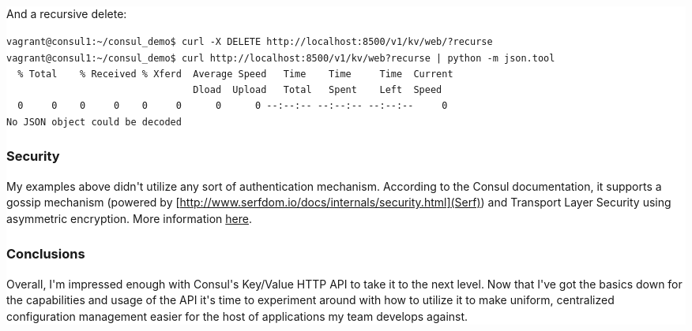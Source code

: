 And a recursive delete:

```
vagrant@consul1:~/consul_demo$ curl -X DELETE http://localhost:8500/v1/kv/web/?recurse
vagrant@consul1:~/consul_demo$ curl http://localhost:8500/v1/kv/web?recurse | python -m json.tool
  % Total    % Received % Xferd  Average Speed   Time    Time     Time  Current
                                 Dload  Upload   Total   Spent    Left  Speed
  0     0    0     0    0     0      0      0 --:--:-- --:--:-- --:--:--     0
No JSON object could be decoded
```

### Security

My examples above didn't utilize any sort of authentication mechanism. According to the Consul documentation, it supports a gossip mechanism (powered by [http://www.serfdom.io/docs/internals/security.html](Serf)) and Transport Layer Security using asymmetric encryption. More information [here](http://www.consul.io/docs/internals/security.html).

### Conclusions

Overall, I'm impressed enough with Consul's Key/Value HTTP API to take it to the next level. Now that I've got the basics down for the capabilities and usage of the API it's time to experiment around with how to utilize it to make uniform, centralized configuration management easier for the host of applications my team develops against.
